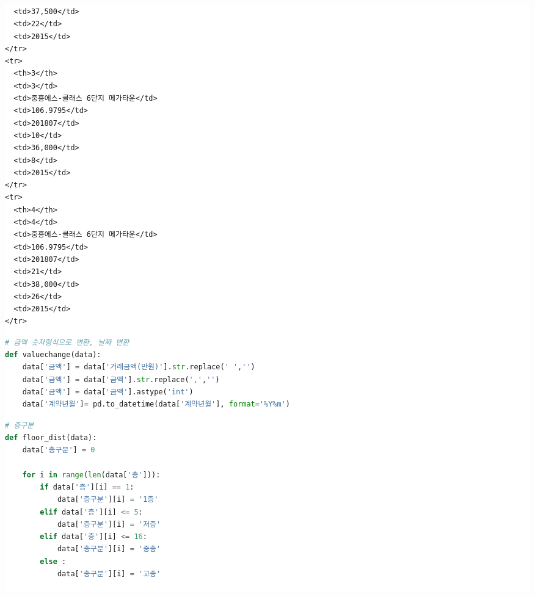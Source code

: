       <td>37,500</td>
      <td>22</td>
      <td>2015</td>
    </tr>
    <tr>
      <th>3</th>
      <td>3</td>
      <td>중흥에스-클래스 6단지 메가타운</td>
      <td>106.9795</td>
      <td>201807</td>
      <td>10</td>
      <td>36,000</td>
      <td>8</td>
      <td>2015</td>
    </tr>
    <tr>
      <th>4</th>
      <td>4</td>
      <td>중흥에스-클래스 6단지 메가타운</td>
      <td>106.9795</td>
      <td>201807</td>
      <td>21</td>
      <td>38,000</td>
      <td>26</td>
      <td>2015</td>
    </tr>
  </tbody>
</table>
</div>




```python
# 금액 숫자형식으로 변환, 날짜 변환
def valuechange(data):
    data['금액'] = data['거래금액(만원)'].str.replace(' ','')
    data['금액'] = data['금액'].str.replace(',','')
    data['금액'] = data['금액'].astype('int')
    data['계약년월']= pd.to_datetime(data['계약년월'], format='%Y%m')
```


```python
# 층구분
def floor_dist(data):
    data['층구분'] = 0
    
    for i in range(len(data['층'])):
        if data['층'][i] == 1:
            data['층구분'][i] = '1층'
        elif data['층'][i] <= 5:
            data['층구분'][i] = '저층'
        elif data['층'][i] <= 16:
            data['층구분'][i] = '중층'
        else :
            data['층구분'][i] = '고층'
    
```
